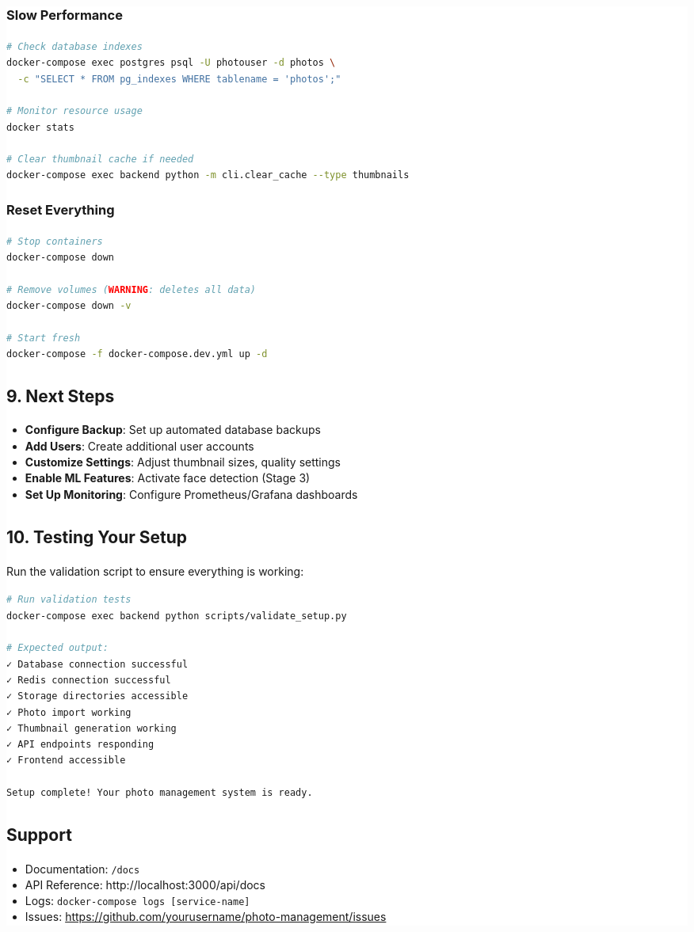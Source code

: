 ### Slow Performance
```bash
# Check database indexes
docker-compose exec postgres psql -U photouser -d photos \
  -c "SELECT * FROM pg_indexes WHERE tablename = 'photos';"

# Monitor resource usage
docker stats

# Clear thumbnail cache if needed
docker-compose exec backend python -m cli.clear_cache --type thumbnails
```

### Reset Everything
```bash
# Stop containers
docker-compose down

# Remove volumes (WARNING: deletes all data)
docker-compose down -v

# Start fresh
docker-compose -f docker-compose.dev.yml up -d
```

## 9. Next Steps

- **Configure Backup**: Set up automated database backups
- **Add Users**: Create additional user accounts
- **Customize Settings**: Adjust thumbnail sizes, quality settings
- **Enable ML Features**: Activate face detection (Stage 3)
- **Set Up Monitoring**: Configure Prometheus/Grafana dashboards

## 10. Testing Your Setup

Run the validation script to ensure everything is working:

```bash
# Run validation tests
docker-compose exec backend python scripts/validate_setup.py

# Expected output:
✓ Database connection successful
✓ Redis connection successful
✓ Storage directories accessible
✓ Photo import working
✓ Thumbnail generation working
✓ API endpoints responding
✓ Frontend accessible

Setup complete! Your photo management system is ready.
```

## Support

- Documentation: `/docs`
- API Reference: http://localhost:3000/api/docs
- Logs: `docker-compose logs [service-name]`
- Issues: https://github.com/yourusername/photo-management/issues